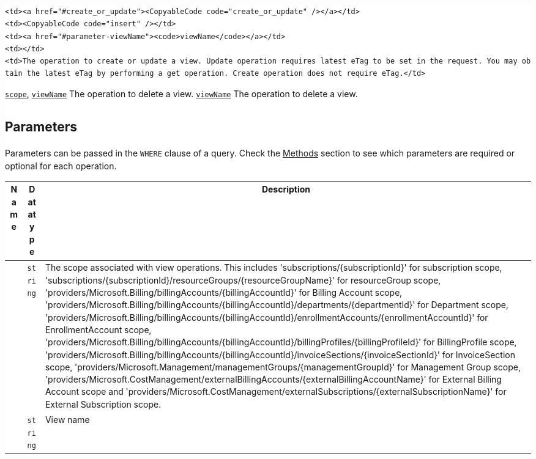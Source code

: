     <td><a href="#create_or_update"><CopyableCode code="create_or_update" /></a></td>
    <td><CopyableCode code="insert" /></td>
    <td><a href="#parameter-viewName"><code>viewName</code></a></td>
    <td></td>
    <td>The operation to create or update a view. Update operation requires latest eTag to be set in the request. You may obtain the latest eTag by performing a get operation. Create operation does not require eTag.</td>
</tr>
<tr>
    <td><a href="#delete_by_scope"><CopyableCode code="delete_by_scope" /></a></td>
    <td><CopyableCode code="delete" /></td>
    <td><a href="#parameter-scope"><code>scope</code></a>, <a href="#parameter-viewName"><code>viewName</code></a></td>
    <td></td>
    <td>The operation to delete a view.</td>
</tr>
<tr>
    <td><a href="#delete"><CopyableCode code="delete" /></a></td>
    <td><CopyableCode code="delete" /></td>
    <td><a href="#parameter-viewName"><code>viewName</code></a></td>
    <td></td>
    <td>The operation to delete a view.</td>
</tr>
</tbody>
</table>

## Parameters

Parameters can be passed in the `WHERE` clause of a query. Check the [Methods](#methods) section to see which parameters are required or optional for each operation.

<table>
<thead>
    <tr>
    <th>Name</th>
    <th>Datatype</th>
    <th>Description</th>
    </tr>
</thead>
<tbody>
<tr id="parameter-scope">
    <td><CopyableCode code="scope" /></td>
    <td><code>string</code></td>
    <td>The scope associated with view operations. This includes 'subscriptions/&#123;subscriptionId&#125;' for subscription scope, 'subscriptions/&#123;subscriptionId&#125;/resourceGroups/&#123;resourceGroupName&#125;' for resourceGroup scope, 'providers/Microsoft.Billing/billingAccounts/&#123;billingAccountId&#125;' for Billing Account scope, 'providers/Microsoft.Billing/billingAccounts/&#123;billingAccountId&#125;/departments/&#123;departmentId&#125;' for Department scope, 'providers/Microsoft.Billing/billingAccounts/&#123;billingAccountId&#125;/enrollmentAccounts/&#123;enrollmentAccountId&#125;' for EnrollmentAccount scope, 'providers/Microsoft.Billing/billingAccounts/&#123;billingAccountId&#125;/billingProfiles/&#123;billingProfileId&#125;' for BillingProfile scope, 'providers/Microsoft.Billing/billingAccounts/&#123;billingAccountId&#125;/invoiceSections/&#123;invoiceSectionId&#125;' for InvoiceSection scope, 'providers/Microsoft.Management/managementGroups/&#123;managementGroupId&#125;' for Management Group scope, 'providers/Microsoft.CostManagement/externalBillingAccounts/&#123;externalBillingAccountName&#125;' for External Billing Account scope and 'providers/Microsoft.CostManagement/externalSubscriptions/&#123;externalSubscriptionName&#125;' for External Subscription scope.</td>
</tr>
<tr id="parameter-viewName">
    <td><CopyableCode code="viewName" /></td>
    <td><code>string</code></td>
    <td>View name</td>
</tr>
</tbody>